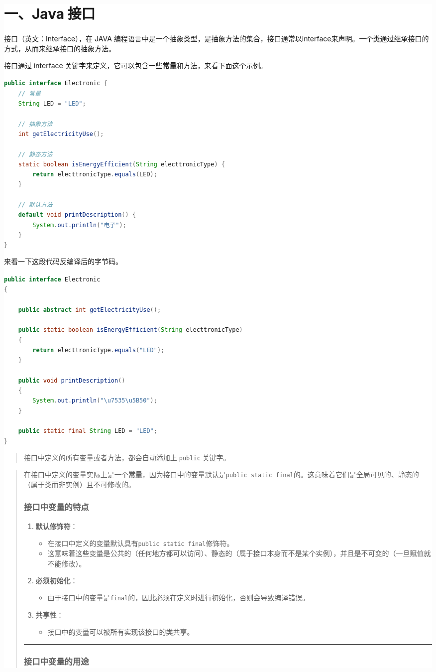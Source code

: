 # 一、Java 接口

接口（英文：Interface），在 JAVA 编程语言中是一个抽象类型，是抽象方法的集合，接口通常以interface来声明。一个类通过继承接口的方式，从而来继承接口的抽象方法。

接口通过 interface 关键字来定义，它可以包含一些**常量**和方法，来看下面这个示例。

```java
public interface Electronic {
    // 常量
    String LED = "LED";

    // 抽象方法
    int getElectricityUse();

    // 静态方法
    static boolean isEnergyEfficient(String electtronicType) {
        return electtronicType.equals(LED);
    }

    // 默认方法
    default void printDescription() {
        System.out.println("电子");
    }
}
```

来看一下这段代码反编译后的字节码。

```java
public interface Electronic
{

    public abstract int getElectricityUse();

    public static boolean isEnergyEfficient(String electtronicType)
    {
        return electtronicType.equals("LED");
    }

    public void printDescription()
    {
        System.out.println("\u7535\u5B50");
    }

    public static final String LED = "LED";
}
```

> 接口中定义的所有变量或者方法，都会自动添加上 `public` 关键字。

> 在接口中定义的变量实际上是一个**常量**，因为接口中的变量默认是`public static final`的。这意味着它们是全局可见的、静态的（属于类而非实例）且不可修改的。
>
> ### 接口中变量的特点
> 1. **默认修饰符**：
>    - 在接口中定义的变量默认具有`public static final`修饰符。
>    - 这意味着这些变量是公共的（任何地方都可以访问）、静态的（属于接口本身而不是某个实例），并且是不可变的（一旦赋值就不能修改）。
>
> 2. **必须初始化**：
>    - 由于接口中的变量是`final`的，因此必须在定义时进行初始化，否则会导致编译错误。
>
> 3. **共享性**：
>    - 接口中的变量可以被所有实现该接口的类共享。
>
> ---
>
> ### 接口中变量的用途